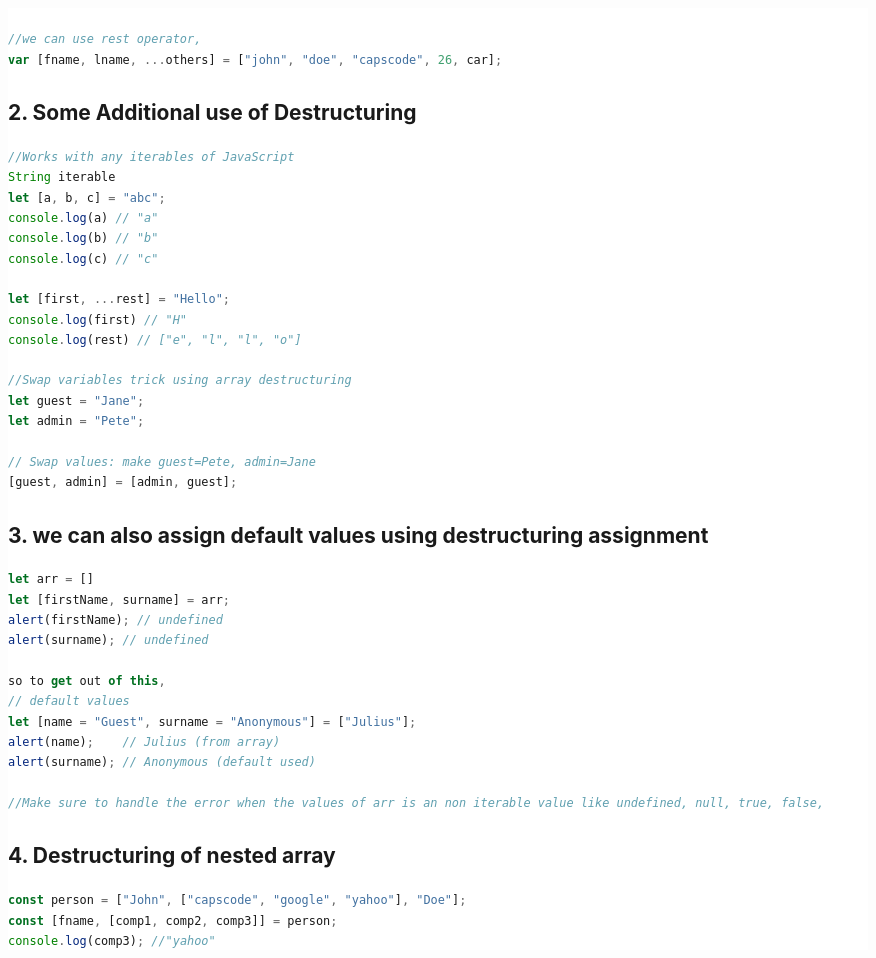 ```js

//we can use rest operator,
var [fname, lname, ...others] = ["john", "doe", "capscode", 26, car];
```

## 2. Some Additional use of Destructuring <a name="two"></a>

```js
//Works with any iterables of JavaScript
String iterable
let [a, b, c] = "abc";
console.log(a) // "a"
console.log(b) // "b"
console.log(c) // "c"

let [first, ...rest] = "Hello";
console.log(first) // "H"
console.log(rest) // ["e", "l", "l", "o"]

//Swap variables trick using array destructuring
let guest = "Jane";
let admin = "Pete";

// Swap values: make guest=Pete, admin=Jane
[guest, admin] = [admin, guest];
```

## 3. we can also assign default values using destructuring assignment <a name="three"></a>

```js
let arr = []
let [firstName, surname] = arr;
alert(firstName); // undefined
alert(surname); // undefined

so to get out of this,
// default values
let [name = "Guest", surname = "Anonymous"] = ["Julius"];
alert(name);    // Julius (from array)
alert(surname); // Anonymous (default used)

//Make sure to handle the error when the values of arr is an non iterable value like undefined, null, true, false,  
```

## 4. Destructuring of nested array <a name="four"></a>

```js
const person = ["John", ["capscode", "google", "yahoo"], "Doe"];
const [fname, [comp1, comp2, comp3]] = person;
console.log(comp3); //"yahoo"
```

